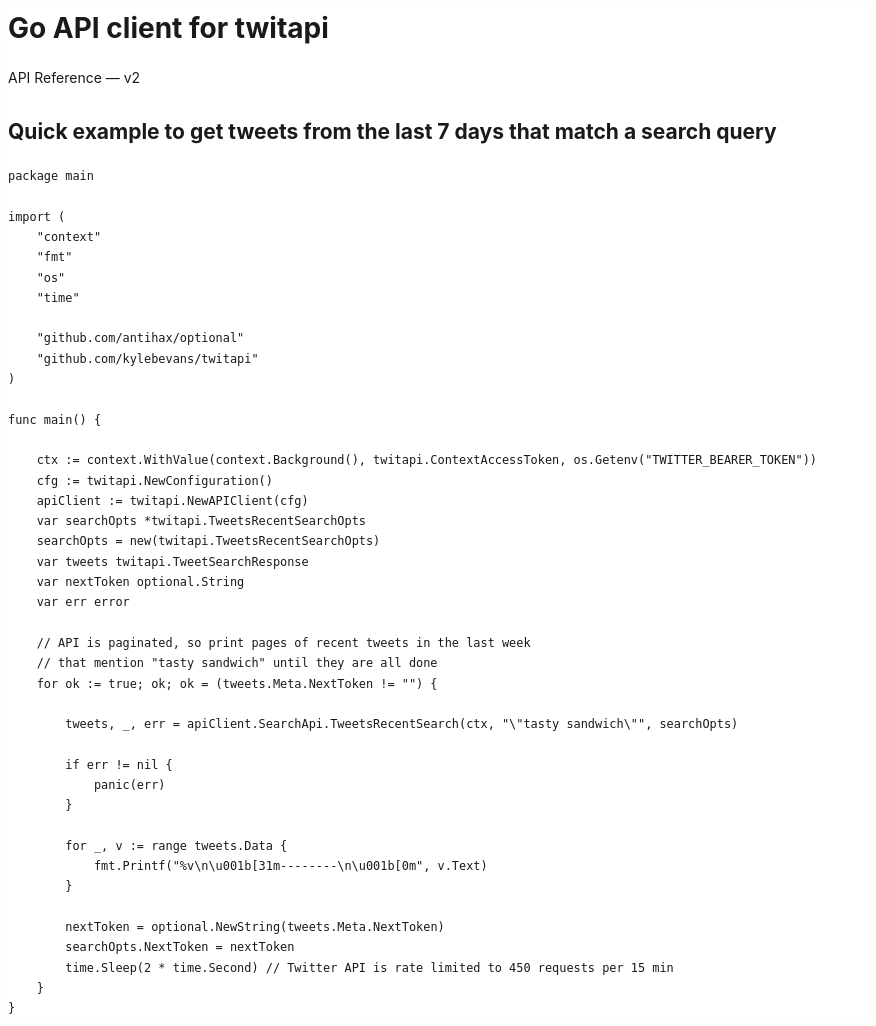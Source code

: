 # Go API client for twitapi

API Reference — v2

## Quick example to get tweets from the last 7 days that match a search query

```
package main

import (
	"context"
	"fmt"
	"os"
	"time"

	"github.com/antihax/optional"
	"github.com/kylebevans/twitapi"
)

func main() {

	ctx := context.WithValue(context.Background(), twitapi.ContextAccessToken, os.Getenv("TWITTER_BEARER_TOKEN"))
	cfg := twitapi.NewConfiguration()
	apiClient := twitapi.NewAPIClient(cfg)
	var searchOpts *twitapi.TweetsRecentSearchOpts
	searchOpts = new(twitapi.TweetsRecentSearchOpts)
	var tweets twitapi.TweetSearchResponse
	var nextToken optional.String
	var err error

	// API is paginated, so print pages of recent tweets in the last week
	// that mention "tasty sandwich" until they are all done
	for ok := true; ok; ok = (tweets.Meta.NextToken != "") {

		tweets, _, err = apiClient.SearchApi.TweetsRecentSearch(ctx, "\"tasty sandwich\"", searchOpts)

		if err != nil {
			panic(err)
		}

		for _, v := range tweets.Data {
			fmt.Printf("%v\n\u001b[31m--------\n\u001b[0m", v.Text)
		}

		nextToken = optional.NewString(tweets.Meta.NextToken)
		searchOpts.NextToken = nextToken
		time.Sleep(2 * time.Second) // Twitter API is rate limited to 450 requests per 15 min
	}
}
```
